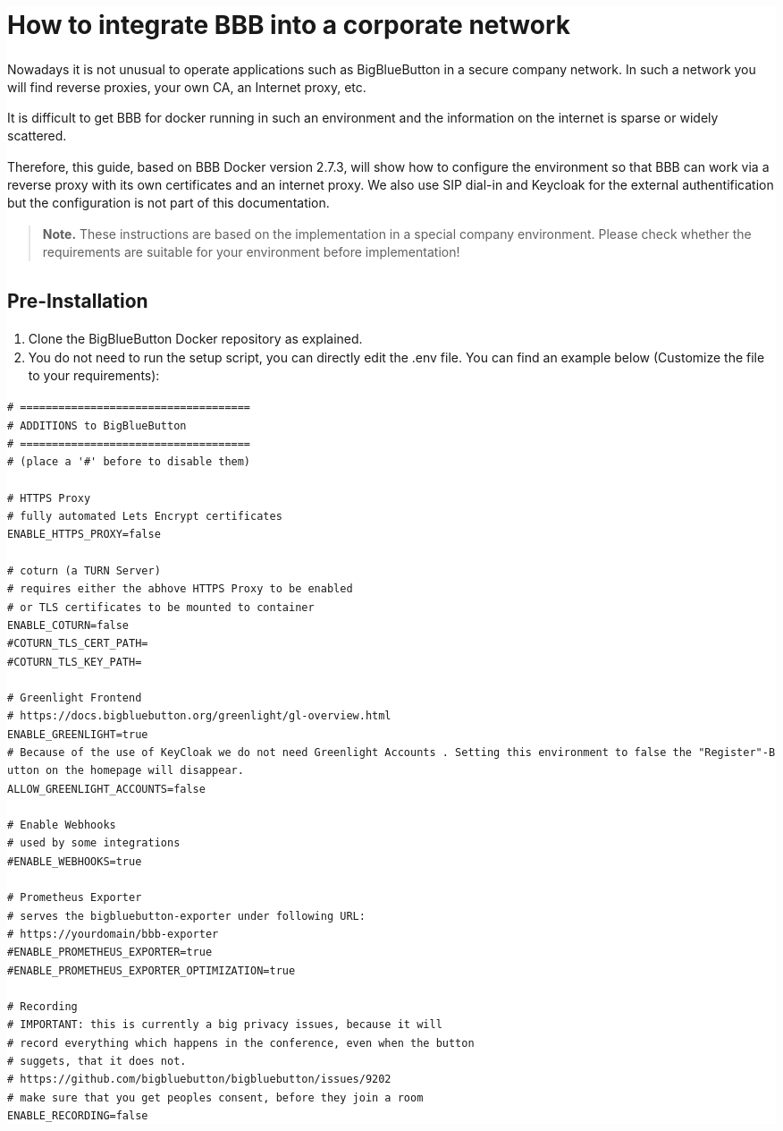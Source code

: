 # How to integrate BBB into a corporate network

  
Nowadays it is not unusual to operate applications such as BigBlueButton in a secure company network. 
In such a network you will find reverse proxies, your own CA, an Internet proxy, etc. 

It is difficult to get BBB for docker running in such an environment and the information on the internet is sparse or widely scattered. 

Therefore, this guide, based on BBB Docker version 2.7.3, will show how to configure the environment so that BBB can work via a reverse proxy with its own certificates and an internet proxy. We also use SIP dial-in and Keycloak for the external authentification but the configuration is not part of this documentation.

>  **Note.** These instructions are based on the implementation in a special company environment. Please check whether the requirements are suitable for your environment before implementation!

## Pre-Installation

1. Clone the BigBlueButton Docker repository as explained.
2. You do not need to run the setup script, you can directly edit the .env file. You can find an example below (Customize the file to your requirements):

```
# ====================================
# ADDITIONS to BigBlueButton
# ====================================
# (place a '#' before to disable them)

# HTTPS Proxy
# fully automated Lets Encrypt certificates
ENABLE_HTTPS_PROXY=false

# coturn (a TURN Server)
# requires either the abhove HTTPS Proxy to be enabled
# or TLS certificates to be mounted to container
ENABLE_COTURN=false
#COTURN_TLS_CERT_PATH=
#COTURN_TLS_KEY_PATH=

# Greenlight Frontend
# https://docs.bigbluebutton.org/greenlight/gl-overview.html
ENABLE_GREENLIGHT=true
# Because of the use of KeyCloak we do not need Greenlight Accounts . Setting this environment to false the "Register"-Button on the homepage will disappear.
ALLOW_GREENLIGHT_ACCOUNTS=false

# Enable Webhooks
# used by some integrations
#ENABLE_WEBHOOKS=true

# Prometheus Exporter
# serves the bigbluebutton-exporter under following URL:
# https://yourdomain/bbb-exporter
#ENABLE_PROMETHEUS_EXPORTER=true
#ENABLE_PROMETHEUS_EXPORTER_OPTIMIZATION=true

# Recording
# IMPORTANT: this is currently a big privacy issues, because it will
# record everything which happens in the conference, even when the button
# suggets, that it does not.
# https://github.com/bigbluebutton/bigbluebutton/issues/9202
# make sure that you get peoples consent, before they join a room
ENABLE_RECORDING=false
```